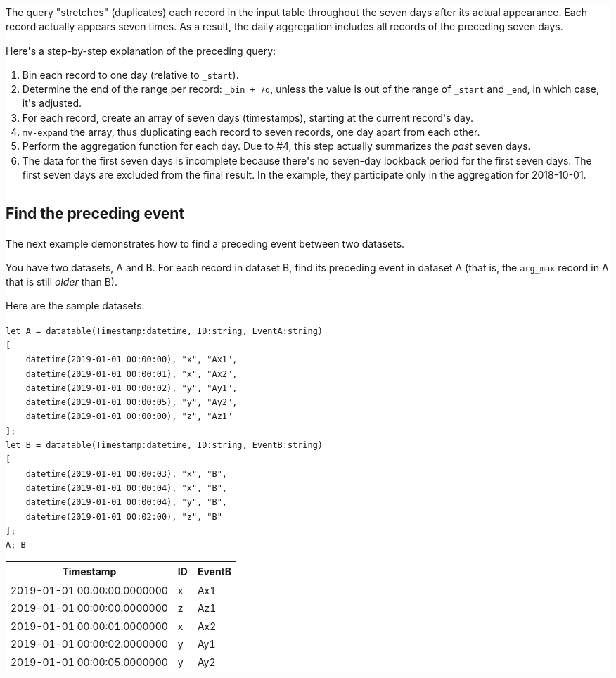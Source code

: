 The query "stretches" (duplicates) each record in the input table throughout the seven days after its actual appearance. Each record actually appears seven times. As a result, the daily aggregation includes all records of the preceding seven days.

Here's a step-by-step explanation of the preceding query:

1. Bin each record to one day (relative to `_start`).
1. Determine the end of the range per record: `_bin + 7d`, unless the value is out of the range of `_start` and `_end`, in which case, it's adjusted.
1. For each record, create an array of seven days (timestamps), starting at the current record's day.
1. `mv-expand` the array, thus duplicating each record to seven records, one day apart from each other.
1. Perform the aggregation function for each day. Due to #4, this step actually summarizes the _past_ seven days.
1. The data for the first seven days is incomplete because there's no seven-day lookback period for the first seven days. The first seven days are excluded from the final result. In the example, they participate only in the aggregation for 2018-10-01.

## Find the preceding event

The next example demonstrates how to find a preceding event between two datasets.

You have two datasets, A and B. For each record in dataset B, find its preceding event in dataset A (that is, the `arg_max` record in A that is still _older_ than B).

Here are the sample datasets:

```kusto
let A = datatable(Timestamp:datetime, ID:string, EventA:string)
[
    datetime(2019-01-01 00:00:00), "x", "Ax1",
    datetime(2019-01-01 00:00:01), "x", "Ax2",
    datetime(2019-01-01 00:00:02), "y", "Ay1",
    datetime(2019-01-01 00:00:05), "y", "Ay2",
    datetime(2019-01-01 00:00:00), "z", "Az1"
];
let B = datatable(Timestamp:datetime, ID:string, EventB:string)
[
    datetime(2019-01-01 00:00:03), "x", "B",
    datetime(2019-01-01 00:00:04), "x", "B",
    datetime(2019-01-01 00:00:04), "y", "B",
    datetime(2019-01-01 00:02:00), "z", "B"
];
A; B
```

|Timestamp|ID|EventB|
|---|---|---|
|2019-01-01 00:00:00.0000000|x|Ax1|
|2019-01-01 00:00:00.0000000|z|Az1|
|2019-01-01 00:00:01.0000000|x|Ax2|
|2019-01-01 00:00:02.0000000|y|Ay1|
|2019-01-01 00:00:05.0000000|y|Ay2|
